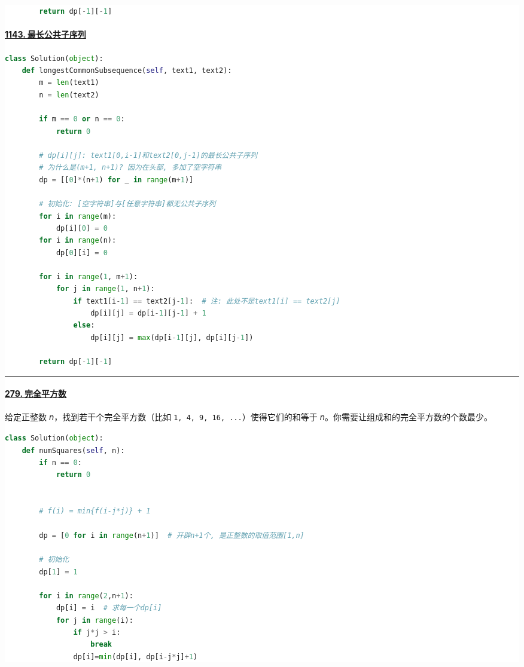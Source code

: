 ```python
        return dp[-1][-1]
```



#### [1143. 最长公共子序列](https://leetcode-cn.com/problems/longest-common-subsequence/)

```python
class Solution(object):
    def longestCommonSubsequence(self, text1, text2):
        m = len(text1)
        n = len(text2)
        
        if m == 0 or n == 0:
            return 0

        # dp[i][j]: text1[0,i-1]和text2[0,j-1]的最长公共子序列
        # 为什么是(m+1, n+1)? 因为在头部, 多加了空字符串
        dp = [[0]*(n+1) for _ in range(m+1)]

        # 初始化: [空字符串]与[任意字符串]都无公共子序列
        for i in range(m):
            dp[i][0] = 0
        for i in range(n):
            dp[0][i] = 0

        for i in range(1, m+1):
            for j in range(1, n+1):
                if text1[i-1] == text2[j-1]:  # 注: 此处不是text1[i] == text2[j]
                    dp[i][j] = dp[i-1][j-1] + 1
                else:
                    dp[i][j] = max(dp[i-1][j], dp[i][j-1])

        return dp[-1][-1]
```



---

#### [279. 完全平方数](https://leetcode-cn.com/problems/perfect-squares/)

给定正整数 *n*，找到若干个完全平方数（比如 `1, 4, 9, 16, ...`）使得它们的和等于 *n*。你需要让组成和的完全平方数的个数最少。

```python
class Solution(object):
    def numSquares(self, n):
        if n == 0:
            return 0
        

        # f(i) = min{f(i-j*j)} + 1

        dp = [0 for i in range(n+1)]  # 开辟n+1个, 是正整数的取值范围[1,n]
        
        # 初始化
        dp[1] = 1

        for i in range(2,n+1):
            dp[i] = i  # 求每一个dp[i]
            for j in range(i):
                if j*j > i:
                    break
                dp[i]=min(dp[i], dp[i-j*j]+1)

```